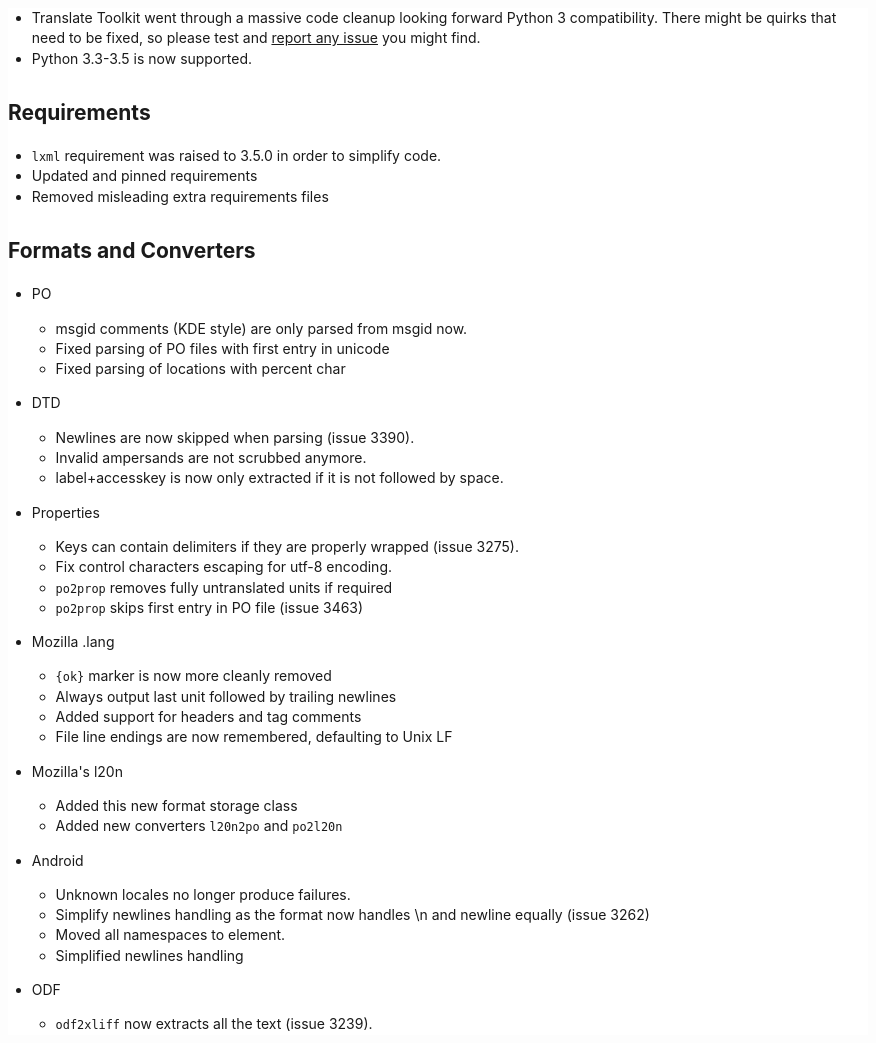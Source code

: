 - Translate Toolkit went through a massive code cleanup looking forward Python
  3 compatibility. There might be quirks that need to be fixed, so please test
  and [report any issue](https://github.com/translate/translate/issues/new)
  you might find.
- Python 3.3-3.5 is now supported.


Requirements
------------

- `lxml` requirement was raised to 3.5.0 in order to simplify code.
- Updated and pinned requirements
- Removed misleading extra requirements files


Formats and Converters
----------------------

- PO

  - msgid comments (KDE style) are only parsed from msgid now.
  - Fixed parsing of PO files with first entry in unicode
  - Fixed parsing of locations with percent char

- DTD
  - Newlines are now skipped when parsing (issue 3390).
  - Invalid ampersands are not scrubbed anymore.
  - label+accesskey is now only extracted if it is not followed by space.

- Properties

  - Keys can contain delimiters if they are properly wrapped (issue 3275).
  - Fix control characters escaping for utf-8 encoding.
  - `po2prop` removes fully untranslated units if required
  - `po2prop` skips first entry in PO file (issue 3463)

- Mozilla .lang

  - `{ok}` marker is now more cleanly removed
  - Always output last unit followed by trailing newlines
  - Added support for headers and tag comments
  - File line endings are now remembered, defaulting to Unix LF

- Mozilla's l20n

  - Added this new format storage class
  - Added new converters `l20n2po` and `po2l20n`

- Android

  - Unknown locales no longer produce failures.
  - Simplify newlines handling as the format now handles \n and newline equally
    (issue 3262)
  - Moved all namespaces to <resources> element.
  - Simplified newlines handling

- ODF

  - `odf2xliff` now extracts all the text (issue 3239).
